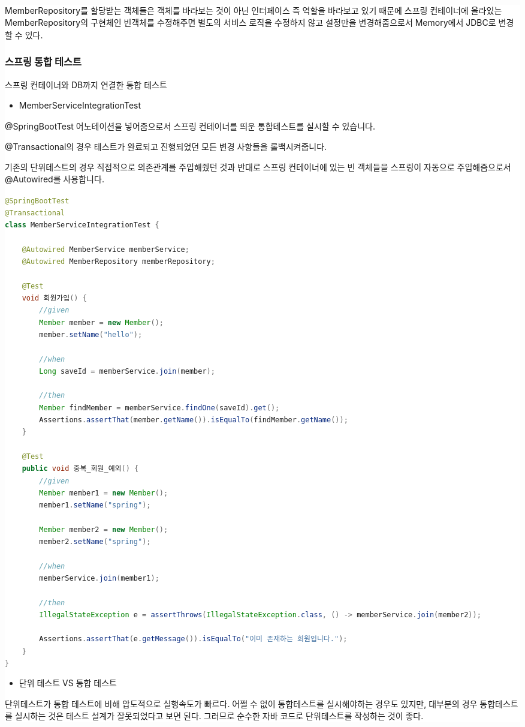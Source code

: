 ```java
```

MemberRepository를 할당받는 객체들은 객체를 바라보는 것이 아닌 인터페이스 즉 역할을 바라보고 있기 때문에 스프링 컨테이너에 올라있는 MemberRepository의 구현체인 빈객체를 수정해주면 별도의 서비스 로직을 수정하지 않고 설정만을 변경해줌으로서 Memory에서 JDBC로 변경할 수 있다.

### 스프링 통합 테스트

스프링 컨테이너와 DB까지 연결한 통합 테스트

- MemberServiceIntegrationTest

@SpringBootTest 어노테이션을 넣어줌으로서 스프링 컨테이너를 띄운 통합테스트를 실시할 수 있습니다.

@Transactional의 경우 테스트가 완료되고 진행되었던 모든 변경 사항들을 롤백시켜줍니다.

기존의 단위테스트의 경우 직접적으로 의존관계를 주입해줬던 것과 반대로 스프링 컨테이너에 있는 빈 객체들을 스프링이 자동으로 주입해줌으로서 @Autowired를 사용합니다.

```java
@SpringBootTest
@Transactional
class MemberServiceIntegrationTest {

    @Autowired MemberService memberService;
    @Autowired MemberRepository memberRepository;

    @Test
    void 회원가입() {
        //given
        Member member = new Member();
        member.setName("hello");

        //when
        Long saveId = memberService.join(member);

        //then
        Member findMember = memberService.findOne(saveId).get();
        Assertions.assertThat(member.getName()).isEqualTo(findMember.getName());
    }

    @Test
    public void 중복_회원_예외() {
        //given
        Member member1 = new Member();
        member1.setName("spring");

        Member member2 = new Member();
        member2.setName("spring");

        //when
        memberService.join(member1);

        //then
        IllegalStateException e = assertThrows(IllegalStateException.class, () -> memberService.join(member2));

        Assertions.assertThat(e.getMessage()).isEqualTo("이미 존재하는 회원입니다.");
    }
}
```

- 단위 테스트 VS 통합 테스트

단위테스트가 통합 테스트에 비해 압도적으로 실행속도가 빠르다. 어쩔 수 없이 통합테스트를 실시해야하는 경우도 있지만, 대부분의 경우 통합테스트를 실시하는 것은 테스트 설계가 잘못되었다고 보면 된다. 그러므로 순수한 자바 코드로 단위테스트를 작성하는 것이 좋다.
